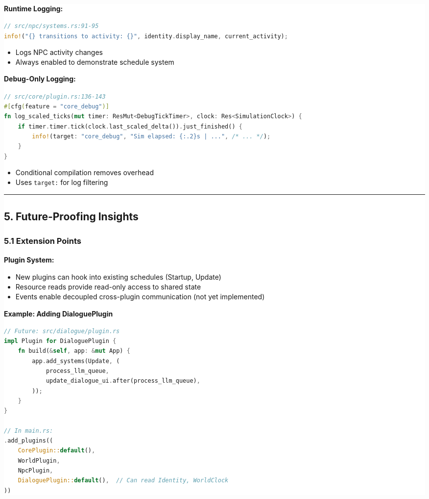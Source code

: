 **Runtime Logging:**
```rust
// src/npc/systems.rs:91-95
info!("{} transitions to activity: {}", identity.display_name, current_activity);
```
- Logs NPC activity changes
- Always enabled to demonstrate schedule system

**Debug-Only Logging:**
```rust
// src/core/plugin.rs:136-143
#[cfg(feature = "core_debug")]
fn log_scaled_ticks(mut timer: ResMut<DebugTickTimer>, clock: Res<SimulationClock>) {
    if timer.timer.tick(clock.last_scaled_delta()).just_finished() {
        info!(target: "core_debug", "Sim elapsed: {:.2}s | ...", /* ... */);
    }
}
```
- Conditional compilation removes overhead
- Uses `target:` for log filtering

---

## 5. Future-Proofing Insights

### 5.1 Extension Points

**Plugin System:**
- New plugins can hook into existing schedules (Startup, Update)
- Resource reads provide read-only access to shared state
- Events enable decoupled cross-plugin communication (not yet implemented)

**Example: Adding DialoguePlugin**
```rust
// Future: src/dialogue/plugin.rs
impl Plugin for DialoguePlugin {
    fn build(&self, app: &mut App) {
        app.add_systems(Update, (
            process_llm_queue,
            update_dialogue_ui.after(process_llm_queue),
        ));
    }
}

// In main.rs:
.add_plugins((
    CorePlugin::default(),
    WorldPlugin,
    NpcPlugin,
    DialoguePlugin::default(),  // Can read Identity, WorldClock
))
```
